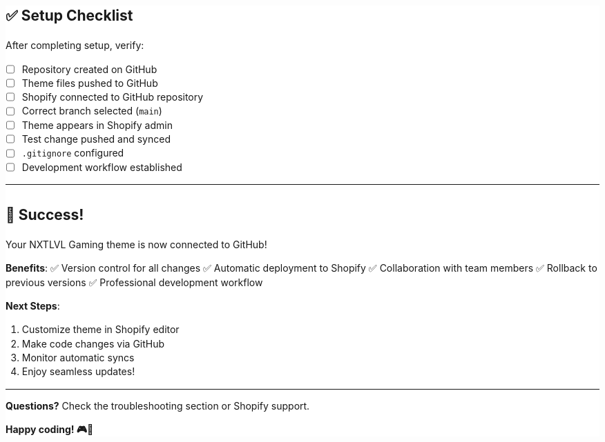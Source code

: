 
## ✅ Setup Checklist

After completing setup, verify:

- [ ] Repository created on GitHub
- [ ] Theme files pushed to GitHub
- [ ] Shopify connected to GitHub repository
- [ ] Correct branch selected (`main`)
- [ ] Theme appears in Shopify admin
- [ ] Test change pushed and synced
- [ ] `.gitignore` configured
- [ ] Development workflow established

---

## 🎉 Success!

Your NXTLVL Gaming theme is now connected to GitHub!

**Benefits**:
✅ Version control for all changes
✅ Automatic deployment to Shopify
✅ Collaboration with team members
✅ Rollback to previous versions
✅ Professional development workflow

**Next Steps**:
1. Customize theme in Shopify editor
2. Make code changes via GitHub
3. Monitor automatic syncs
4. Enjoy seamless updates!

---

**Questions?** Check the troubleshooting section or Shopify support.

**Happy coding! 🎮💚**
